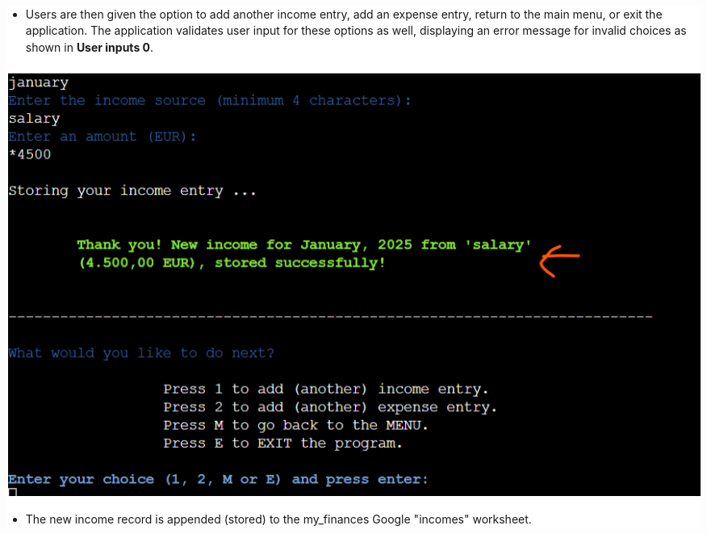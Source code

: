 + Users are then given the option to add another income entry, add an expense entry, return to the main menu, or exit the application. The application validates user input for these options as well, displaying an error message for invalid choices as shown 
in **User inputs 0**.

![New income data displayed, and the user is prompted for further action](documentation/website-screenshots/17-income-data-added-message.png)

+ The new income record is appended (stored) to the my_finances Google "incomes" worksheet.
